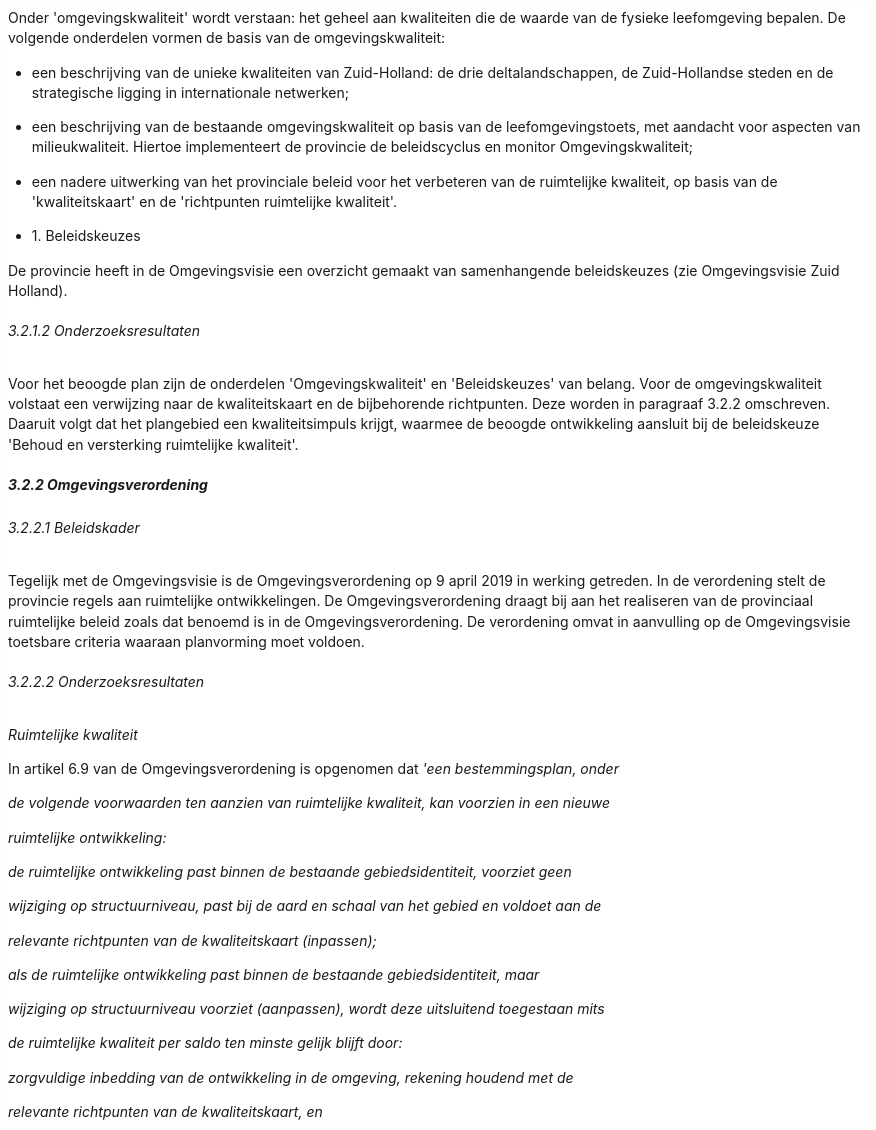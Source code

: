 Onder 'omgevingskwaliteit' wordt verstaan: het geheel aan kwaliteiten die de waarde van de fysieke leefomgeving bepalen. De volgende onderdelen vormen de basis van de omgevingskwaliteit:

* een beschrijving van de unieke kwaliteiten van Zuid\-Holland: de drie deltalandschappen, de Zuid\-Hollandse steden en de strategische ligging in internationale netwerken;

* een beschrijving van de bestaande omgevingskwaliteit op basis van de leefomgevingstoets, met aandacht voor aspecten van milieukwaliteit. Hiertoe implementeert de provincie de beleidscyclus en monitor Omgevingskwaliteit;

* een nadere uitwerking van het provinciale beleid voor het verbeteren van de ruimtelijke kwaliteit, op basis van de 'kwaliteitskaart' en de 'richtpunten ruimtelijke kwaliteit'.

* 1\. Beleidskeuzes

De provincie heeft in de Omgevingsvisie een overzicht gemaakt van samenhangende beleidskeuzes (zie Omgevingsvisie Zuid Holland).

###### 3\.2\.1\.2 Onderzoeksresultaten

Voor het beoogde plan zijn de onderdelen 'Omgevingskwaliteit' en 'Beleidskeuzes' van belang. Voor de omgevingskwaliteit volstaat een verwijzing naar de kwaliteitskaart en de bijbehorende richtpunten. Deze worden in paragraaf 3\.2\.2 omschreven. Daaruit volgt dat het plangebied een kwaliteitsimpuls krijgt, waarmee de beoogde ontwikkeling aansluit bij de beleidskeuze 'Behoud en versterking ruimtelijke kwaliteit'.

##### 3\.2\.2 Omgevingsverordening

###### 3\.2\.2\.1 Beleidskader

Tegelijk met de Omgevingsvisie is de Omgevingsverordening op 9 april 2019 in werking getreden. In de verordening stelt de provincie regels aan ruimtelijke ontwikkelingen. De Omgevingsverordening draagt bij aan het realiseren van de provinciaal ruimtelijke beleid zoals dat benoemd is in de Omgevingsverordening. De verordening omvat in aanvulling op de Omgevingsvisie toetsbare criteria waaraan planvorming moet voldoen.

###### 3\.2\.2\.2 Onderzoeksresultaten

*Ruimtelijke kwaliteit*

In artikel 6\.9 van de Omgevingsverordening is opgenomen dat *'een bestemmingsplan, onder*

*de volgende voorwaarden ten aanzien van ruimtelijke kwaliteit, kan voorzien in een nieuwe*

*ruimtelijke ontwikkeling:*

*de ruimtelijke ontwikkeling past binnen de bestaande gebiedsidentiteit, voorziet geen*

*wijziging op structuurniveau, past bij de aard en schaal van het gebied en voldoet aan de*

*relevante richtpunten van de kwaliteitskaart (inpassen);*

*als de ruimtelijke ontwikkeling past binnen de bestaande gebiedsidentiteit, maar*

*wijziging op structuurniveau voorziet (aanpassen), wordt deze uitsluitend toegestaan mits*

*de ruimtelijke kwaliteit per saldo ten minste gelijk blijft door:*

*zorgvuldige inbedding van de ontwikkeling in de omgeving, rekening houdend met de*

*relevante richtpunten van de kwaliteitskaart, en*
